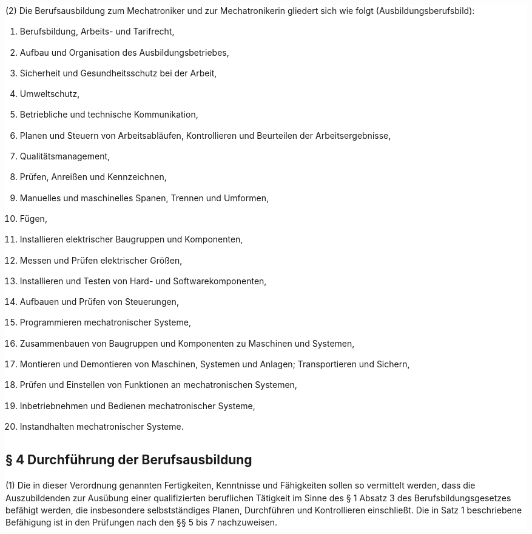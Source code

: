 (2) Die Berufsausbildung zum Mechatroniker und zur Mechatronikerin
gliedert sich wie folgt (Ausbildungsberufsbild):

1.  Berufsbildung, Arbeits- und Tarifrecht,


2.  Aufbau und Organisation des Ausbildungsbetriebes,


3.  Sicherheit und Gesundheitsschutz bei der Arbeit,


4.  Umweltschutz,


5.  Betriebliche und technische Kommunikation,


6.  Planen und Steuern von Arbeitsabläufen, Kontrollieren und Beurteilen
    der Arbeitsergebnisse,


7.  Qualitätsmanagement,


8.  Prüfen, Anreißen und Kennzeichnen,


9.  Manuelles und maschinelles Spanen, Trennen und Umformen,


10. Fügen,


11. Installieren elektrischer Baugruppen und Komponenten,


12. Messen und Prüfen elektrischer Größen,


13. Installieren und Testen von Hard- und Softwarekomponenten,


14. Aufbauen und Prüfen von Steuerungen,


15. Programmieren mechatronischer Systeme,


16. Zusammenbauen von Baugruppen und Komponenten zu Maschinen und
    Systemen,


17. Montieren und Demontieren von Maschinen, Systemen und Anlagen;
    Transportieren und Sichern,


18. Prüfen und Einstellen von Funktionen an mechatronischen Systemen,


19. Inbetriebnehmen und Bedienen mechatronischer Systeme,


20. Instandhalten mechatronischer Systeme.

## § 4 Durchführung der Berufsausbildung

(1) Die in dieser Verordnung genannten Fertigkeiten, Kenntnisse und
Fähigkeiten sollen so vermittelt werden, dass die Auszubildenden zur
Ausübung einer qualifizierten beruflichen Tätigkeit im Sinne des § 1
Absatz 3 des Berufsbildungsgesetzes befähigt werden, die insbesondere
selbstständiges Planen, Durchführen und Kontrollieren einschließt. Die
in Satz 1 beschriebene Befähigung ist in den Prüfungen nach den §§ 5
bis 7 nachzuweisen.
